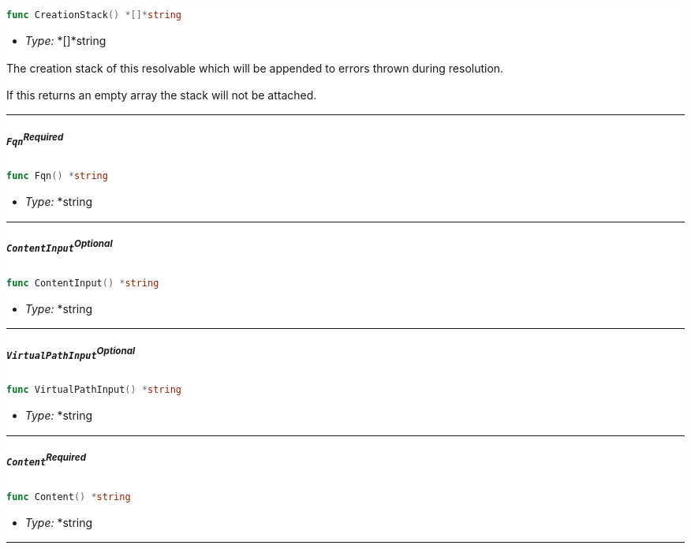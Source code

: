 ```go
func CreationStack() *[]*string
```

- *Type:* *[]*string

The creation stack of this resolvable which will be appended to errors thrown during resolution.

If this returns an empty array the stack will not be attached.

---

##### `Fqn`<sup>Required</sup> <a name="Fqn" id="@cdktf/provider-azurerm.nginxConfiguration.NginxConfigurationProtectedFileOutputReference.property.fqn"></a>

```go
func Fqn() *string
```

- *Type:* *string

---

##### `ContentInput`<sup>Optional</sup> <a name="ContentInput" id="@cdktf/provider-azurerm.nginxConfiguration.NginxConfigurationProtectedFileOutputReference.property.contentInput"></a>

```go
func ContentInput() *string
```

- *Type:* *string

---

##### `VirtualPathInput`<sup>Optional</sup> <a name="VirtualPathInput" id="@cdktf/provider-azurerm.nginxConfiguration.NginxConfigurationProtectedFileOutputReference.property.virtualPathInput"></a>

```go
func VirtualPathInput() *string
```

- *Type:* *string

---

##### `Content`<sup>Required</sup> <a name="Content" id="@cdktf/provider-azurerm.nginxConfiguration.NginxConfigurationProtectedFileOutputReference.property.content"></a>

```go
func Content() *string
```

- *Type:* *string

---